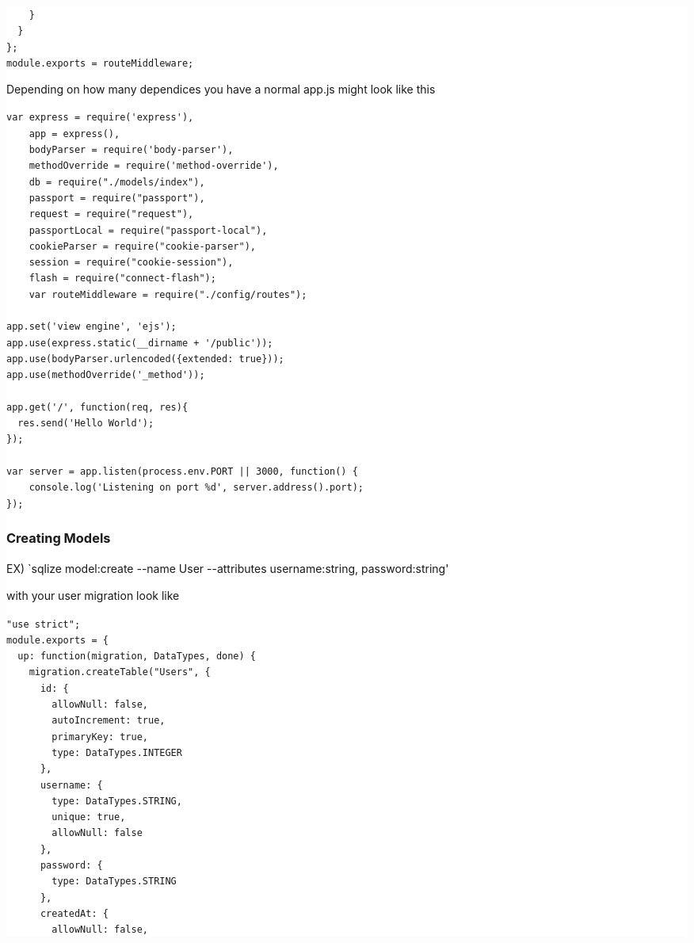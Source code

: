 ```
    }
  }
};
module.exports = routeMiddleware;

```

Depending on how many dependices you have a normal app.js might look like this

```
var express = require('express'),
    app = express(),
    bodyParser = require('body-parser'),
    methodOverride = require('method-override'),
    db = require("./models/index"),
    passport = require("passport"),
    request = require("request"),
    passportLocal = require("passport-local"),
    cookieParser = require("cookie-parser"),
    session = require("cookie-session"),
    flash = require("connect-flash");
    var routeMiddleware = require("./config/routes");

app.set('view engine', 'ejs');
app.use(express.static(__dirname + '/public'));
app.use(bodyParser.urlencoded({extended: true}));
app.use(methodOverride('_method'));

app.get('/', function(req, res){
  res.send('Hello World');
});

var server = app.listen(process.env.PORT || 3000, function() {
    console.log('Listening on port %d', server.address().port);
});
```




### Creating Models

EX) `sqlize model:create --name User --attributes username:string, password:string'

with your user migration look like
```
"use strict";
module.exports = {
  up: function(migration, DataTypes, done) {
    migration.createTable("Users", {
      id: {
        allowNull: false,
        autoIncrement: true,
        primaryKey: true,
        type: DataTypes.INTEGER
      },
      username: {
        type: DataTypes.STRING,
        unique: true,
        allowNull: false
      },
      password: {
        type: DataTypes.STRING
      },
      createdAt: {
        allowNull: false,
```